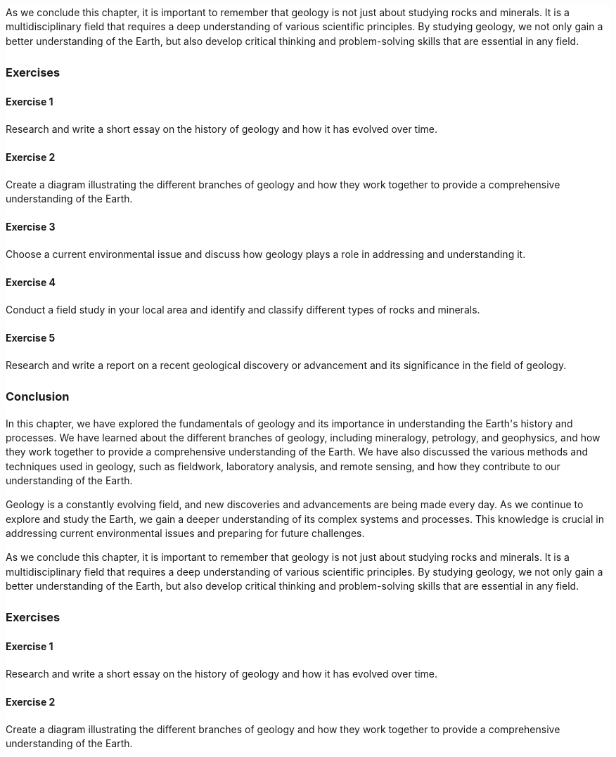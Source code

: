 As we conclude this chapter, it is important to remember that geology is not just about studying rocks and minerals. It is a multidisciplinary field that requires a deep understanding of various scientific principles. By studying geology, we not only gain a better understanding of the Earth, but also develop critical thinking and problem-solving skills that are essential in any field.

### Exercises
#### Exercise 1
Research and write a short essay on the history of geology and how it has evolved over time.

#### Exercise 2
Create a diagram illustrating the different branches of geology and how they work together to provide a comprehensive understanding of the Earth.

#### Exercise 3
Choose a current environmental issue and discuss how geology plays a role in addressing and understanding it.

#### Exercise 4
Conduct a field study in your local area and identify and classify different types of rocks and minerals.

#### Exercise 5
Research and write a report on a recent geological discovery or advancement and its significance in the field of geology.


### Conclusion
In this chapter, we have explored the fundamentals of geology and its importance in understanding the Earth's history and processes. We have learned about the different branches of geology, including mineralogy, petrology, and geophysics, and how they work together to provide a comprehensive understanding of the Earth. We have also discussed the various methods and techniques used in geology, such as fieldwork, laboratory analysis, and remote sensing, and how they contribute to our understanding of the Earth.

Geology is a constantly evolving field, and new discoveries and advancements are being made every day. As we continue to explore and study the Earth, we gain a deeper understanding of its complex systems and processes. This knowledge is crucial in addressing current environmental issues and preparing for future challenges.

As we conclude this chapter, it is important to remember that geology is not just about studying rocks and minerals. It is a multidisciplinary field that requires a deep understanding of various scientific principles. By studying geology, we not only gain a better understanding of the Earth, but also develop critical thinking and problem-solving skills that are essential in any field.

### Exercises
#### Exercise 1
Research and write a short essay on the history of geology and how it has evolved over time.

#### Exercise 2
Create a diagram illustrating the different branches of geology and how they work together to provide a comprehensive understanding of the Earth.
